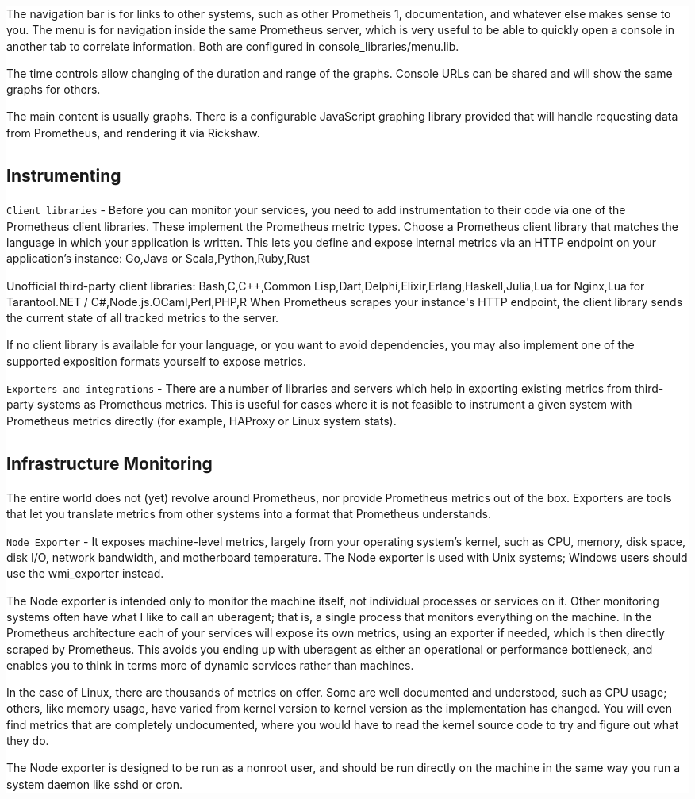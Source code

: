 The navigation bar is for links to other systems, such as other Prometheis 1, documentation, and whatever else makes sense to you. The menu is for navigation inside the same Prometheus server, which is very useful to be able to quickly open a console in another tab to correlate information. Both are configured in console_libraries/menu.lib.

The time controls allow changing of the duration and range of the graphs. Console URLs can be shared and will show the same graphs for others.

The main content is usually graphs. There is a configurable JavaScript graphing library provided that will handle requesting data from Prometheus, and rendering it via Rickshaw.

## Instrumenting

`Client libraries` - Before you can monitor your services, you need to add instrumentation to their code via one of the Prometheus client libraries. These implement the Prometheus metric types.
Choose a Prometheus client library that matches the language in which your application is written. This lets you define and expose internal metrics via an HTTP endpoint on your application’s instance: Go,Java or Scala,Python,Ruby,Rust

Unofficial third-party client libraries: Bash,C,C++,Common Lisp,Dart,Delphi,Elixir,Erlang,Haskell,Julia,Lua for Nginx,Lua for Tarantool.NET / C#,Node.js.OCaml,Perl,PHP,R
When Prometheus scrapes your instance's HTTP endpoint, the client library sends the current state of all tracked metrics to the server.

If no client library is available for your language, or you want to avoid dependencies, you may also implement one of the supported exposition formats yourself to expose metrics.

`Exporters and integrations` - There are a number of libraries and servers which help in exporting existing metrics from third-party systems as Prometheus metrics. This is useful for cases where it is not feasible to instrument a given system with Prometheus metrics directly (for example, HAProxy or Linux system stats).

## Infrastructure Monitoring

The entire world does not (yet) revolve around Prometheus, nor provide Prometheus metrics out of the box. Exporters are tools that let you translate metrics from other systems into a format that Prometheus understands.

`Node Exporter` - It exposes machine-level metrics, largely from your operating system’s kernel, such as CPU, memory, disk space, disk I/O, network bandwidth, and motherboard temperature. The Node exporter is used with Unix systems; Windows users should use the wmi_exporter instead.

The Node exporter is intended only to monitor the machine itself, not individual processes or services on it. Other monitoring systems often have what I like to call an uberagent; that is, a single process that monitors everything on the machine. In the Prometheus architecture each of your services will expose its own metrics, using an exporter if needed, which is then directly scraped by Prometheus. This avoids you ending up with uberagent as either an operational or performance bottleneck, and enables you to think in terms more of dynamic services rather than machines.

In the case of Linux, there are thousands of metrics on offer. Some are well documented and understood, such as CPU usage; others, like memory usage, have varied from kernel version to kernel version as the implementation has changed. You will even find metrics that are completely undocumented, where you would have to read the kernel source code to try and figure out what they do.

The Node exporter is designed to be run as a nonroot user, and should be run directly on the machine in the same way you run a system daemon like sshd or cron.
